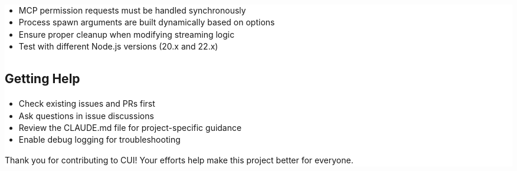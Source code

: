 - MCP permission requests must be handled synchronously
- Process spawn arguments are built dynamically based on options
- Ensure proper cleanup when modifying streaming logic
- Test with different Node.js versions (20.x and 22.x)

## Getting Help

- Check existing issues and PRs first
- Ask questions in issue discussions
- Review the CLAUDE.md file for project-specific guidance
- Enable debug logging for troubleshooting

Thank you for contributing to CUI! Your efforts help make this project better for everyone.